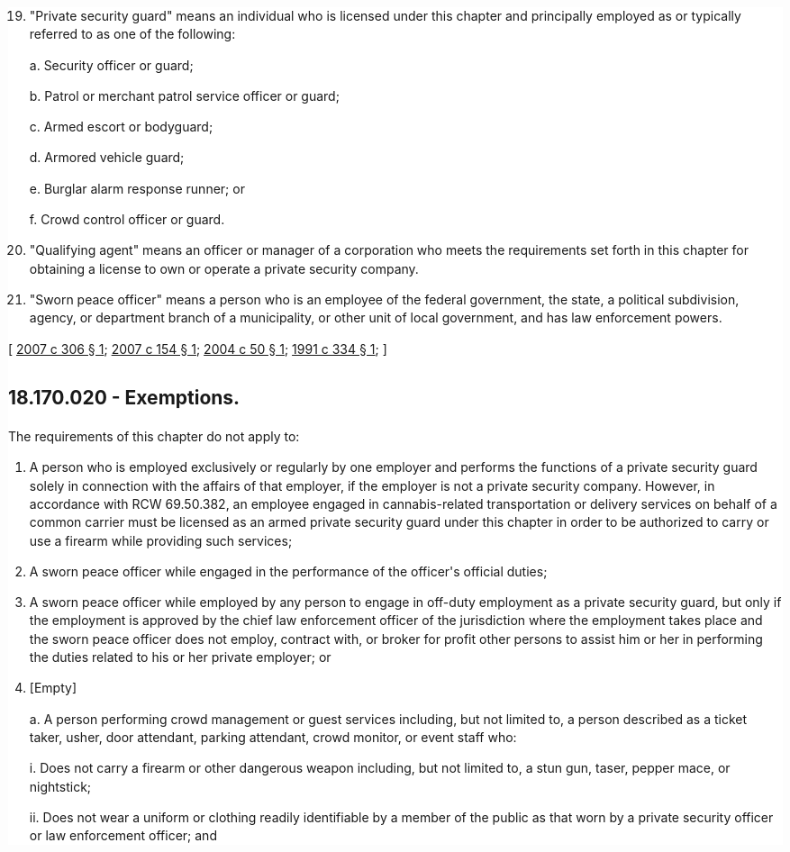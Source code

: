 19. "Private security guard" means an individual who is licensed under this chapter and principally employed as or typically referred to as one of the following:

    a. Security officer or guard;

    b. Patrol or merchant patrol service officer or guard;

    c. Armed escort or bodyguard;

    d. Armored vehicle guard;

    e. Burglar alarm response runner; or

    f. Crowd control officer or guard.

20. "Qualifying agent" means an officer or manager of a corporation who meets the requirements set forth in this chapter for obtaining a license to own or operate a private security company.

21. "Sworn peace officer" means a person who is an employee of the federal government, the state, a political subdivision, agency, or department branch of a municipality, or other unit of local government, and has law enforcement powers.

\[ [2007 c 306 § 1](https://lawfilesext.leg.wa.gov/biennium/2007-08/Pdf/Bills/Session%20Laws/House/1988-S.SL.pdf?cite=2007%20c%20306%20§%201); [2007 c 154 § 1](https://lawfilesext.leg.wa.gov/biennium/2007-08/Pdf/Bills/Session%20Laws/Senate/6090.SL.pdf?cite=2007%20c%20154%20§%201); [2004 c 50 § 1](https://lawfilesext.leg.wa.gov/biennium/2003-04/Pdf/Bills/Session%20Laws/House/2657-S.SL.pdf?cite=2004%20c%2050%20§%201); [1991 c 334 § 1](https://lawfilesext.leg.wa.gov/biennium/1991-92/Pdf/Bills/Session%20Laws/Senate/5124-S2.SL.pdf?cite=1991%20c%20334%20§%201); \]

## 18.170.020 - Exemptions.
The requirements of this chapter do not apply to:

1. A person who is employed exclusively or regularly by one employer and performs the functions of a private security guard solely in connection with the affairs of that employer, if the employer is not a private security company. However, in accordance with RCW 69.50.382, an employee engaged in cannabis-related transportation or delivery services on behalf of a common carrier must be licensed as an armed private security guard under this chapter in order to be authorized to carry or use a firearm while providing such services;

2. A sworn peace officer while engaged in the performance of the officer's official duties;

3. A sworn peace officer while employed by any person to engage in off-duty employment as a private security guard, but only if the employment is approved by the chief law enforcement officer of the jurisdiction where the employment takes place and the sworn peace officer does not employ, contract with, or broker for profit other persons to assist him or her in performing the duties related to his or her private employer; or

4. [Empty]

   a. A person performing crowd management or guest services including, but not limited to, a person described as a ticket taker, usher, door attendant, parking attendant, crowd monitor, or event staff who:

      i. Does not carry a firearm or other dangerous weapon including, but not limited to, a stun gun, taser, pepper mace, or nightstick;

      ii. Does not wear a uniform or clothing readily identifiable by a member of the public as that worn by a private security officer or law enforcement officer; and
